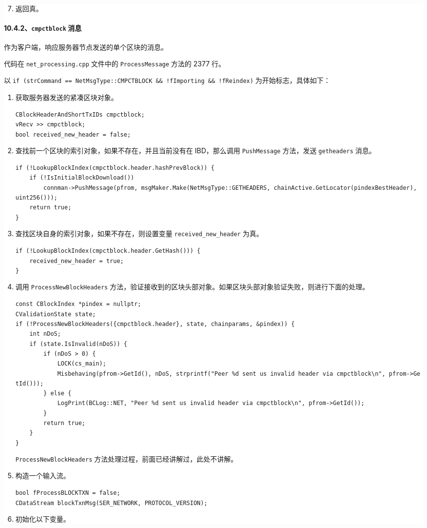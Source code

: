 7.  返回真。


####    10.4.2、`cmpctblock` 消息

作为客户端，响应服务器节点发送的单个区块的消息。

代码在 `net_processing.cpp` 文件中的 `ProcessMessage` 方法的 2377 行。

以 `if (strCommand == NetMsgType::CMPCTBLOCK && !fImporting && !fReindex)` 为开始标志，具体如下：

1.  获取服务器发送的紧凑区块对象。

        CBlockHeaderAndShortTxIDs cmpctblock;
        vRecv >> cmpctblock;
        bool received_new_header = false;

2.  查找前一个区块的索引对象，如果不存在，并且当前没有在 IBD，那么调用 `PushMessage` 方法，发送 `getheaders` 消息。

        if (!LookupBlockIndex(cmpctblock.header.hashPrevBlock)) {
            if (!IsInitialBlockDownload())
                connman->PushMessage(pfrom, msgMaker.Make(NetMsgType::GETHEADERS, chainActive.GetLocator(pindexBestHeader), uint256()));
            return true;
        }

3.  查找区块自身的索引对象，如果不存在，则设置变量 `received_new_header` 为真。

        if (!LookupBlockIndex(cmpctblock.header.GetHash())) {
            received_new_header = true;
        }

4.  调用 `ProcessNewBlockHeaders` 方法，验证接收到的区块头部对象。如果区块头部对象验证失败，则进行下面的处理。

        const CBlockIndex *pindex = nullptr;
        CValidationState state;
        if (!ProcessNewBlockHeaders({cmpctblock.header}, state, chainparams, &pindex)) {
            int nDoS;
            if (state.IsInvalid(nDoS)) {
                if (nDoS > 0) {
                    LOCK(cs_main);
                    Misbehaving(pfrom->GetId(), nDoS, strprintf("Peer %d sent us invalid header via cmpctblock\n", pfrom->GetId()));
                } else {
                    LogPrint(BCLog::NET, "Peer %d sent us invalid header via cmpctblock\n", pfrom->GetId());
                }
                return true;
            }
        }

    `ProcessNewBlockHeaders` 方法处理过程，前面已经讲解过，此处不讲解。

5.  构造一个输入流。

        bool fProcessBLOCKTXN = false;
        CDataStream blockTxnMsg(SER_NETWORK, PROTOCOL_VERSION);

6.  初始化以下变量。
